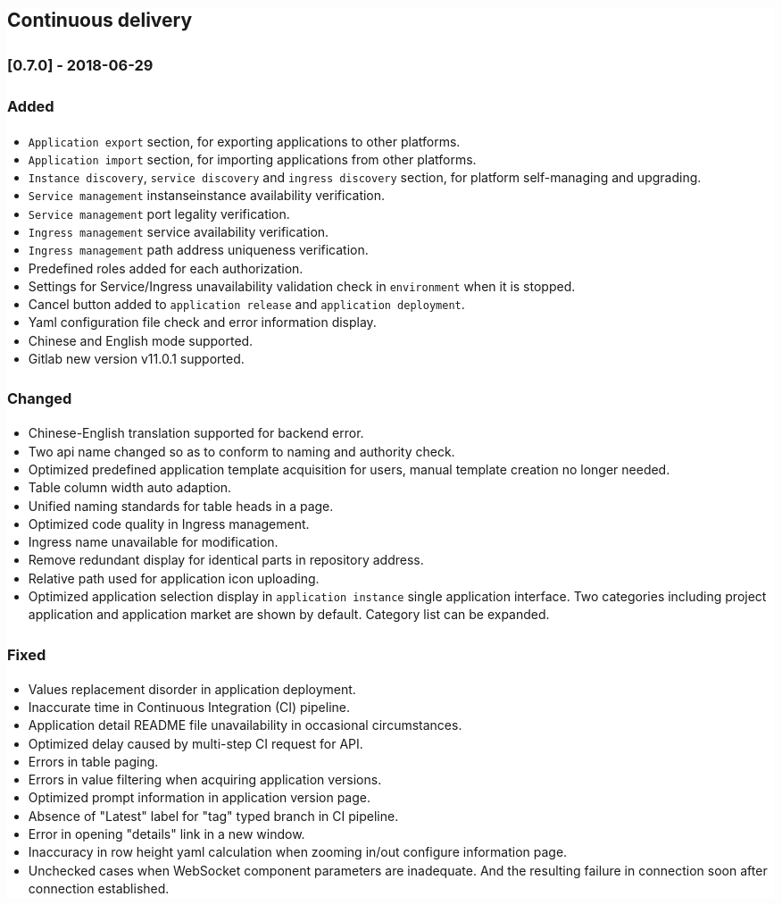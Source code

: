 ## Continuous delivery
### [0.7.0] - 2018-06-29
### Added
- `Application export` section, for exporting applications to other platforms.
- `Application import` section, for importing applications from other platforms.
- `Instance discovery`, `service discovery` and `ingress discovery` section,  for platform self-managing and upgrading.
- `Service management` instanseinstance availability verification.
- `Service management` port legality verification.
- `Ingress management` service availability verification.
- `Ingress management` path address uniqueness verification.
- Predefined roles added for each authorization.
- Settings for Service/Ingress unavailability validation check in `environment` when it is stopped.
- Cancel button added to `application release` and `application deployment`.
- Yaml configuration file check and error information display.
- Chinese and English mode supported.
- Gitlab new version v11.0.1 supported.


### Changed
- Chinese-English translation supported for backend error.
- Two api name changed so as to conform to naming and authority check.
- Optimized predefined application template acquisition for users, manual template creation no longer needed.
- Table column width auto adaption.
- Unified naming standards for table heads in a page.
- Optimized code quality in Ingress management.
- Ingress name unavailable for modification.
- Remove redundant display for identical parts in repository address.
- Relative path used for application icon uploading.
- Optimized application selection display in `application instance` single application interface. Two categories including project application and application market are shown by default. Category list can be expanded.


### Fixed
- Values replacement disorder in application deployment.
- Inaccurate time in Continuous Integration (CI) pipeline.
- Application detail README file unavailability in occasional circumstances.
- Optimized delay caused by multi-step CI request for API.
- Errors in table paging.
- Errors in value filtering when acquiring application versions.
- Optimized prompt information in application version page.
- Absence of "Latest" label for "tag" typed branch in CI pipeline.
- Error in opening "details" link in a new window.
- Inaccuracy in row height yaml calculation when zooming in/out configure information page.
- Unchecked cases when WebSocket component parameters are inadequate. And the resulting failure in connection soon after connection established.
